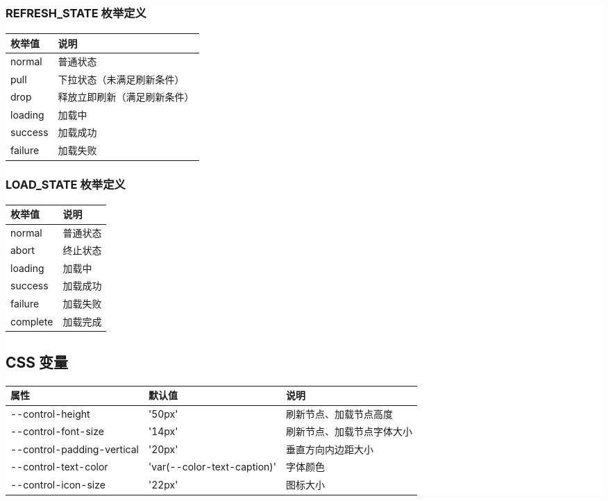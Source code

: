 ### REFRESH_STATE 枚举定义

| 枚举值  | 说明                         |
| :------ | :--------------------------- |
| normal  | 普通状态                     |
| pull    | 下拉状态（未满足刷新条件）   |
| drop    | 释放立即刷新（满足刷新条件） |
| loading | 加载中                       |
| success | 加载成功                     |
| failure | 加载失败                     |

### LOAD_STATE 枚举定义

| 枚举值   | 说明     |
| :------- | :------- |
| normal   | 普通状态 |
| abort    | 终止状态 |
| loading  | 加载中   |
| success  | 加载成功 |
| failure  | 加载失败 |
| complete | 加载完成 |

## CSS 变量

| 属性                       | 默认值                      | 说明                       |
| :------------------------- | :-------------------------- | :------------------------- |
| --control-height           | '50px'                      | 刷新节点、加载节点高度     |
| --control-font-size        | '14px'                      | 刷新节点、加载节点字体大小 |
| --control-padding-vertical | '20px'                      | 垂直方向内边距大小         |
| --control-text-color       | 'var(--color-text-caption)' | 字体颜色                   |
| --control-icon-size        | '22px'                      | 图标大小                   |
